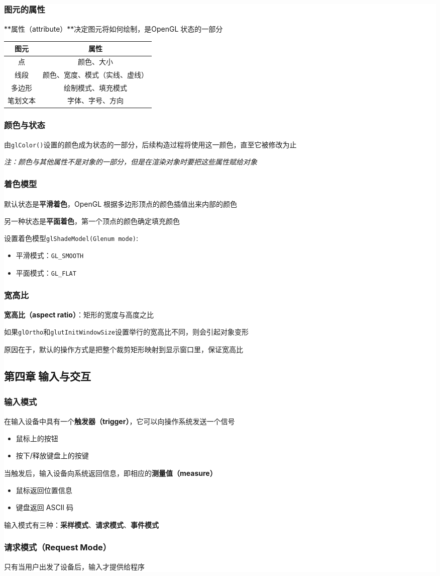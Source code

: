 ### 图元的属性
**属性（attribute）**决定图元将如何绘制，是OpenGL 状态的一部分

|图元|属性|
|:---:|:---:|
|点|颜色、大小|
|线段|颜色、宽度、模式（实线、虚线）|
|多边形|绘制模式、填充模式|
|笔划文本|字体、字号、方向|

### 颜色与状态
由`glColor()`设置的颜色成为状态的一部分，后续构造过程将使用这一颜色，直至它被修改为止

*注：颜色与其他属性不是对象的一部分，但是在渲染对象时要把这些属性赋给对象*

### 着色模型
默认状态是**平滑着色**，OpenGL 根据多边形顶点的颜色插值出来内部的颜色

另一种状态是**平面着色**，第一个顶点的颜色确定填充颜色

设置着色模型`glShadeModel(Glenum mode)`:

- 平滑模式：`GL_SMOOTH`

- 平面模式：`GL_FLAT`

### 宽高比
**宽高比（aspect ratio）**：矩形的宽度与高度之比

如果`glOrtho`和`glutInitWindowSize`设置举行的宽高比不同，则会引起对象变形

原因在于，默认的操作方式是把整个裁剪矩形映射到显示窗口里，保证宽高比


## 第四章 输入与交互
### 输入模式
在输入设备中具有一个**触发器（trigger）**，它可以向操作系统发送一个信号

- 鼠标上的按钮

- 按下/释放键盘上的按键

当触发后，输入设备向系统返回信息，即相应的**测量值（measure）**

- 鼠标返回位置信息

- 键盘返回 ASCII 码

输入模式有三种：**采样模式**、**请求模式**、**事件模式**

### 请求模式（Request Mode）
只有当用户出发了设备后，输入才提供给程序
